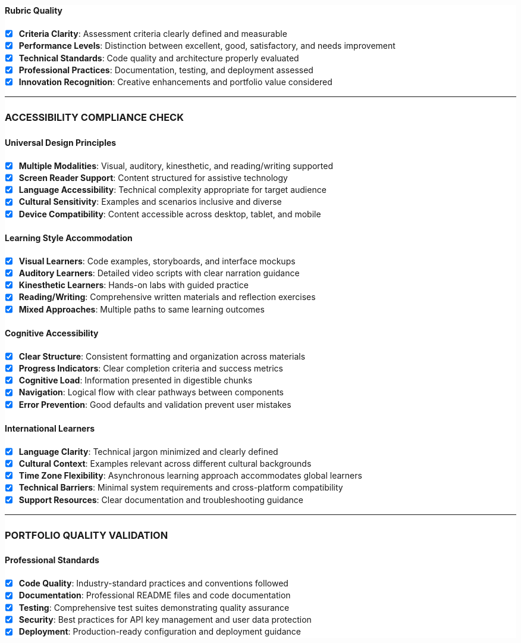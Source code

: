 #### Rubric Quality
- [x] **Criteria Clarity**: Assessment criteria clearly defined and measurable
- [x] **Performance Levels**: Distinction between excellent, good, satisfactory, and needs improvement
- [x] **Technical Standards**: Code quality and architecture properly evaluated
- [x] **Professional Practices**: Documentation, testing, and deployment assessed
- [x] **Innovation Recognition**: Creative enhancements and portfolio value considered

---

### ACCESSIBILITY COMPLIANCE CHECK

#### Universal Design Principles
- [x] **Multiple Modalities**: Visual, auditory, kinesthetic, and reading/writing supported
- [x] **Screen Reader Support**: Content structured for assistive technology
- [x] **Language Accessibility**: Technical complexity appropriate for target audience
- [x] **Cultural Sensitivity**: Examples and scenarios inclusive and diverse
- [x] **Device Compatibility**: Content accessible across desktop, tablet, and mobile

#### Learning Style Accommodation
- [x] **Visual Learners**: Code examples, storyboards, and interface mockups
- [x] **Auditory Learners**: Detailed video scripts with clear narration guidance
- [x] **Kinesthetic Learners**: Hands-on labs with guided practice
- [x] **Reading/Writing**: Comprehensive written materials and reflection exercises
- [x] **Mixed Approaches**: Multiple paths to same learning outcomes

#### Cognitive Accessibility
- [x] **Clear Structure**: Consistent formatting and organization across materials
- [x] **Progress Indicators**: Clear completion criteria and success metrics
- [x] **Cognitive Load**: Information presented in digestible chunks
- [x] **Navigation**: Logical flow with clear pathways between components
- [x] **Error Prevention**: Good defaults and validation prevent user mistakes

#### International Learners
- [x] **Language Clarity**: Technical jargon minimized and clearly defined
- [x] **Cultural Context**: Examples relevant across different cultural backgrounds
- [x] **Time Zone Flexibility**: Asynchronous learning approach accommodates global learners
- [x] **Technical Barriers**: Minimal system requirements and cross-platform compatibility
- [x] **Support Resources**: Clear documentation and troubleshooting guidance

---

### PORTFOLIO QUALITY VALIDATION

#### Professional Standards
- [x] **Code Quality**: Industry-standard practices and conventions followed
- [x] **Documentation**: Professional README files and code documentation
- [x] **Testing**: Comprehensive test suites demonstrating quality assurance
- [x] **Security**: Best practices for API key management and user data protection
- [x] **Deployment**: Production-ready configuration and deployment guidance
